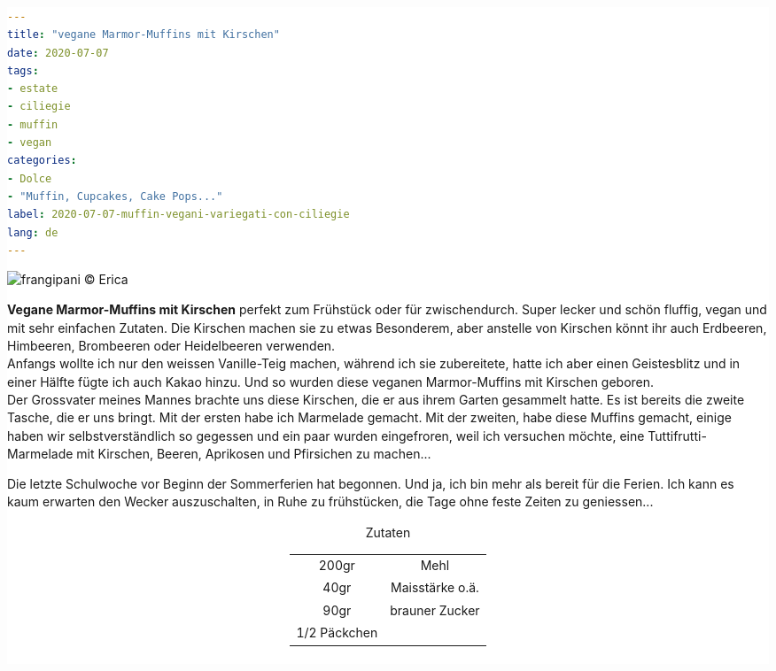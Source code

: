 ```yaml
---
title: "vegane Marmor-Muffins mit Kirschen"
date: 2020-07-07
tags:
- estate
- ciliegie
- muffin
- vegan
categories:
- Dolce
- "Muffin, Cupcakes, Cake Pops..."
label: 2020-07-07-muffin-vegani-variegati-con-ciliegie
lang: de 
---
```

![](../2020-07-07-muffin-vegani-variegati-con-ciliegie/header.jpeg "frangipani © Erica")

**Vegane Marmor-Muffins mit Kirschen** perfekt zum Frühstück oder für zwischendurch. Super lecker und schön fluffig, vegan und mit sehr einfachen Zutaten. Die Kirschen machen sie zu etwas Besonderem, aber anstelle von Kirschen könnt ihr auch Erdbeeren, Himbeeren, Brombeeren oder Heidelbeeren verwenden.
<br />
Anfangs wollte ich nur den weissen Vanille-Teig machen, während ich sie zubereitete, hatte ich aber einen Geistesblitz und in einer Hälfte fügte ich auch Kakao hinzu. Und so wurden diese veganen Marmor-Muffins mit Kirschen geboren.
<br />
Der Grossvater meines Mannes brachte uns diese Kirschen, die er aus ihrem Garten gesammelt hatte. Es ist bereits die zweite Tasche, die er uns bringt. Mit der ersten habe ich Marmelade gemacht. Mit der zweiten, habe diese Muffins gemacht, einige haben wir selbstverständlich so gegessen und ein paar wurden eingefroren, weil ich versuchen möchte, eine Tuttifrutti-Marmelade mit Kirschen, Beeren, Aprikosen und Pfirsichen zu machen...

Die letzte Schulwoche vor Beginn der Sommerferien hat begonnen. Und ja, ich bin mehr als bereit für die Ferien. Ich kann es kaum erwarten den Wecker auszuschalten, in Ruhe zu frühstücken, die Tage ohne feste Zeiten zu geniessen...

<div id="wrapper" style="text-align: center">
  <div id="yourdiv" style="display: inline-block;">
    <div class="ingredients" itemscope itemtype="http://schema.org/Recipe">
      <span itemprop="name" style="display:none;">vegane Marmor-Muffins mit Kirschen</span>
      <span itemprop="recipeCategory" style="display:none;">Süsses</span>
      <img itemprop="image" style="display:none;" class="ignore-gallery-item" src="../2020-07-07-muffin-vegani-variegati-con-ciliegie/header.jpeg"/>
      <span itemprop="author" style="display:none;">Erica Raiano</span>
      <span itemprop="description" style="display:none;">Vegane Marmor-Muffins mit Kirschen perfekt zum Frühstück oder für zwischendurch. Super lecker und schön fluffig, vegan und mit sehr einfachen Zutaten.</span>
      <div class="ingredients-title">Zutaten</div>
      <table>
        <tbody>
          <tr itemprop="recipeIngredient">
            <td>200gr</td>
            <td>Mehl</td>
          </tr>
          <tr itemprop="recipeIngredient">
            <td>40gr</td>
            <td>Maisstärke o.ä.</td>
          </tr>
          <tr itemprop="recipeIngredient">
            <td>90gr</td>
            <td>brauner Zucker</td>
          </tr>
          <tr itemprop="recipeIngredient">
            <td>1/2 Päckchen</td>